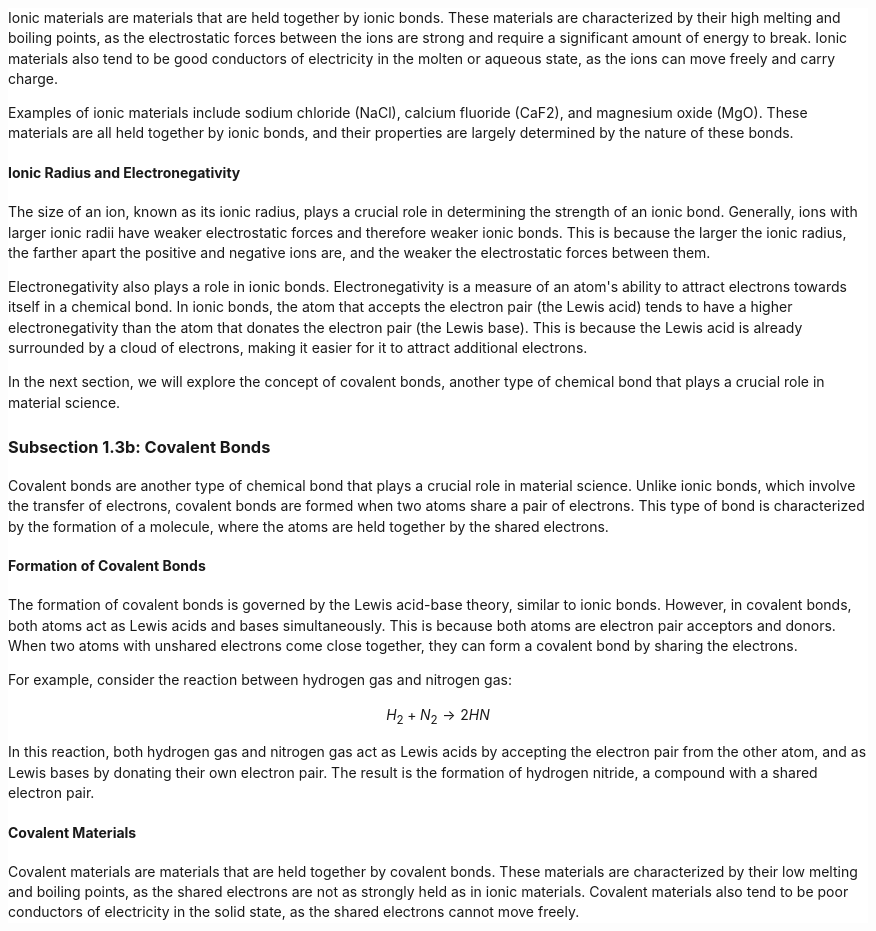 Ionic materials are materials that are held together by ionic bonds. These materials are characterized by their high melting and boiling points, as the electrostatic forces between the ions are strong and require a significant amount of energy to break. Ionic materials also tend to be good conductors of electricity in the molten or aqueous state, as the ions can move freely and carry charge.

Examples of ionic materials include sodium chloride (NaCl), calcium fluoride (CaF2), and magnesium oxide (MgO). These materials are all held together by ionic bonds, and their properties are largely determined by the nature of these bonds.

#### Ionic Radius and Electronegativity

The size of an ion, known as its ionic radius, plays a crucial role in determining the strength of an ionic bond. Generally, ions with larger ionic radii have weaker electrostatic forces and therefore weaker ionic bonds. This is because the larger the ionic radius, the farther apart the positive and negative ions are, and the weaker the electrostatic forces between them.

Electronegativity also plays a role in ionic bonds. Electronegativity is a measure of an atom's ability to attract electrons towards itself in a chemical bond. In ionic bonds, the atom that accepts the electron pair (the Lewis acid) tends to have a higher electronegativity than the atom that donates the electron pair (the Lewis base). This is because the Lewis acid is already surrounded by a cloud of electrons, making it easier for it to attract additional electrons.

In the next section, we will explore the concept of covalent bonds, another type of chemical bond that plays a crucial role in material science.

### Subsection 1.3b: Covalent Bonds

Covalent bonds are another type of chemical bond that plays a crucial role in material science. Unlike ionic bonds, which involve the transfer of electrons, covalent bonds are formed when two atoms share a pair of electrons. This type of bond is characterized by the formation of a molecule, where the atoms are held together by the shared electrons.

#### Formation of Covalent Bonds

The formation of covalent bonds is governed by the Lewis acid-base theory, similar to ionic bonds. However, in covalent bonds, both atoms act as Lewis acids and bases simultaneously. This is because both atoms are electron pair acceptors and donors. When two atoms with unshared electrons come close together, they can form a covalent bond by sharing the electrons.

For example, consider the reaction between hydrogen gas and nitrogen gas:

$$
H_2 + N_2 \rightarrow 2HN
$$

In this reaction, both hydrogen gas and nitrogen gas act as Lewis acids by accepting the electron pair from the other atom, and as Lewis bases by donating their own electron pair. The result is the formation of hydrogen nitride, a compound with a shared electron pair.

#### Covalent Materials

Covalent materials are materials that are held together by covalent bonds. These materials are characterized by their low melting and boiling points, as the shared electrons are not as strongly held as in ionic materials. Covalent materials also tend to be poor conductors of electricity in the solid state, as the shared electrons cannot move freely.
